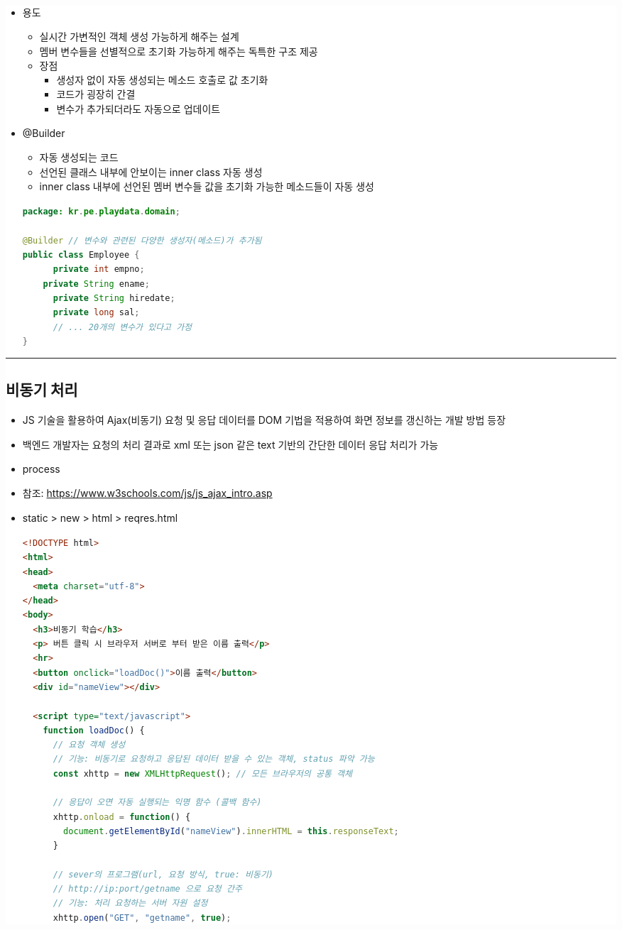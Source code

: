 * 용도

  * 실시간 가변적인 객체 생성 가능하게 해주는 설계
  * 멤버 변수들을 선별적으로 초기화 가능하게 해주는 독특한 구조 제공
  * 장점
    * 생성자 없이 자동 생성되는 메소드 호출로 값 초기화
    * 코드가 굉장히 간결
    * 변수가 추가되더라도 자동으로 업데이트

* @Builder

  * 자동 생성되는 코드
  * 선언된 클래스 내부에 안보이는 inner class 자동 생성
  * inner class 내부에 선언된 멤버 변수들 값을 초기화 가능한 메소드들이 자동 생성

  ```java
  package: kr.pe.playdata.domain;
  
  @Builder // 변수와 관련된 다양한 생성자(메소드)가 추가됨
  public class Employee {
    	private int empno;
  	  private String ename;
    	private String hiredate;
    	private long sal;
    	// ... 20개의 변수가 있다고 가정
  }
  ```

---

## 비동기 처리

* JS 기술을 활용하여 Ajax(비동기) 요청 및 응답 데이터를 DOM 기법을 적용하여 화면 정보를 갱신하는 개발 방법 등장
* 백엔드 개발자는 요청의 처리 결과로 xml 또는 json 같은 text 기반의 간단한 데이터 응답 처리가 가능
* process
* 참조: https://www.w3schools.com/js/js_ajax_intro.asp

* static > new > html > reqres.html

  ```html
  <!DOCTYPE html>
  <html>
  <head>
    <meta charset="utf-8">  
  </head>
  <body>
    <h3>비동기 학습</h3>  
    <p> 버튼 클릭 시 브라우저 서버로 부터 받은 이름 출력</p>
    <hr>
    <button onclick="loadDoc()">이름 출력</button>
    <div id="nameView"></div>
    
    <script type="text/javascript">
      function loadDoc() {
        // 요청 객체 생성
        // 기능: 비동기로 요청하고 응답된 데이터 받을 수 있는 객체, status 파악 가능
        const xhttp = new XMLHttpRequest(); // 모든 브라우저의 공통 객체
        
        // 응답이 오면 자동 실행되는 익명 함수 (콜백 함수)
        xhttp.onload = function() {
          document.getElementById("nameView").innerHTML = this.responseText;
        }
        
        // sever의 프로그램(url, 요청 방식, true: 비동기)
        // http://ip:port/getname 으로 요청 간주
        // 기능: 처리 요청하는 서버 자원 설정
        xhttp.open("GET", "getname", true);
  ```